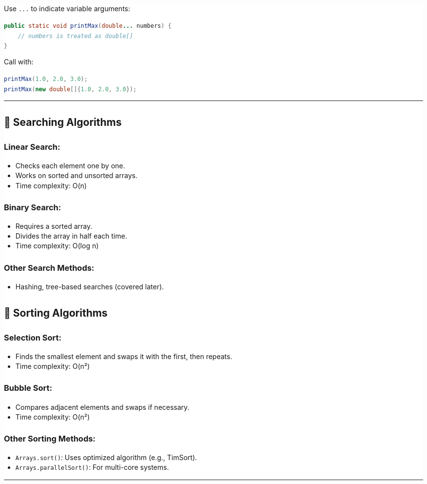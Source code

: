 Use `...` to indicate variable arguments:

```java
public static void printMax(double... numbers) {
    // numbers is treated as double[]
}
```

Call with:

```java
printMax(1.0, 2.0, 3.0);
printMax(new double[]{1.0, 2.0, 3.0});
```

---

## 📌 Searching Algorithms

### Linear Search:

- Checks each element one by one.
- Works on sorted and unsorted arrays.
- Time complexity: O(n)

### Binary Search:

- Requires a sorted array.
- Divides the array in half each time.
- Time complexity: O(log n)

### Other Search Methods:

- Hashing, tree-based searches (covered later).

<div style="page-break-after: always;"></div>

## 📌 Sorting Algorithms

### Selection Sort:

- Finds the smallest element and swaps it with the first, then repeats.
- Time complexity: O(n²)

### Bubble Sort:

- Compares adjacent elements and swaps if necessary.
- Time complexity: O(n²)

### Other Sorting Methods:

- `Arrays.sort()`: Uses optimized algorithm (e.g., TimSort).
- `Arrays.parallelSort()`: For multi-core systems.

---